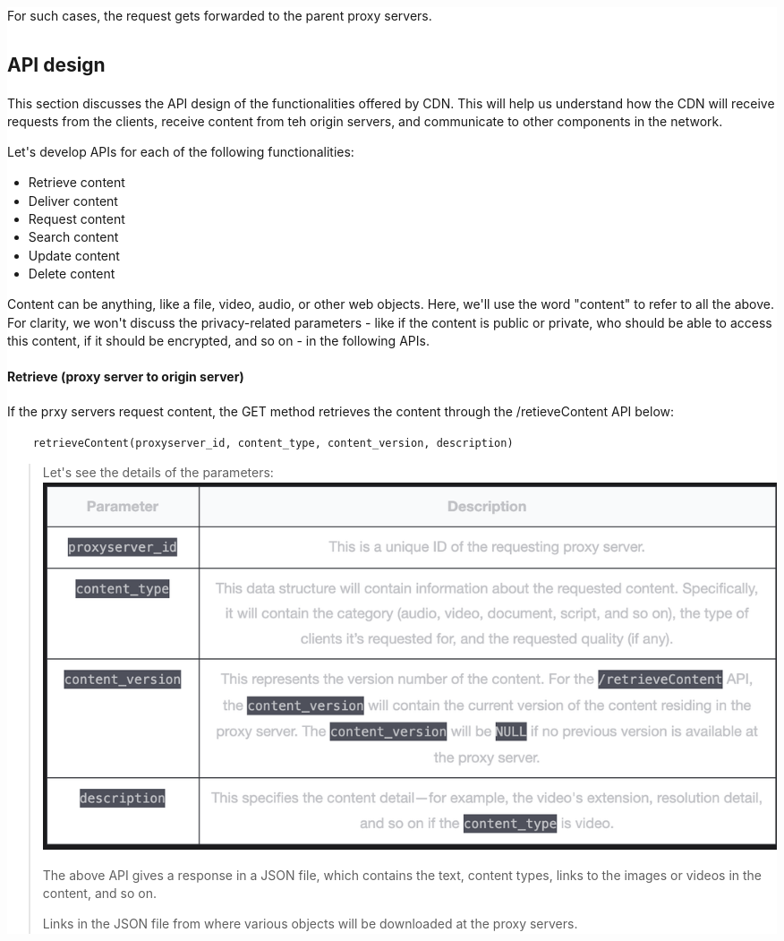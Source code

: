    For such cases, the request gets forwarded to the parent proxy servers.

## API design

This section discusses the API design of the functionalities offered by CDN. This will help us understand how the CDN will receive requests from the clients, receive content from teh origin servers, and communicate to other components in the network.

Let's develop APIs for each of the following functionalities:

- Retrieve content
- Deliver content
- Request content
- Search content
- Update content
- Delete content

Content can be anything, like a file, video, audio, or other web objects. Here, we'll use the word "content" to refer to all the above.  
 For clarity, we won't discuss the privacy-related parameters - like if the content is public or private, who should be able to access this content, if it should be encrypted, and so on - in the following APIs.

#### Retrieve (proxy server to origin server)

If the prxy servers request content, the GET method retrieves the content through the /retieveContent API below:

        retrieveContent(proxyserver_id, content_type, content_version, description)

> Let's see the details of the parameters:  
>  ![details of parameters](./images/3-2-retrieve-parameters-details.png)
>
> The above API gives a response in a JSON file, which contains the text, content types, links to the images or videos in the content, and so on.
>
> Links in the JSON file from where various objects will be downloaded at the proxy servers.
